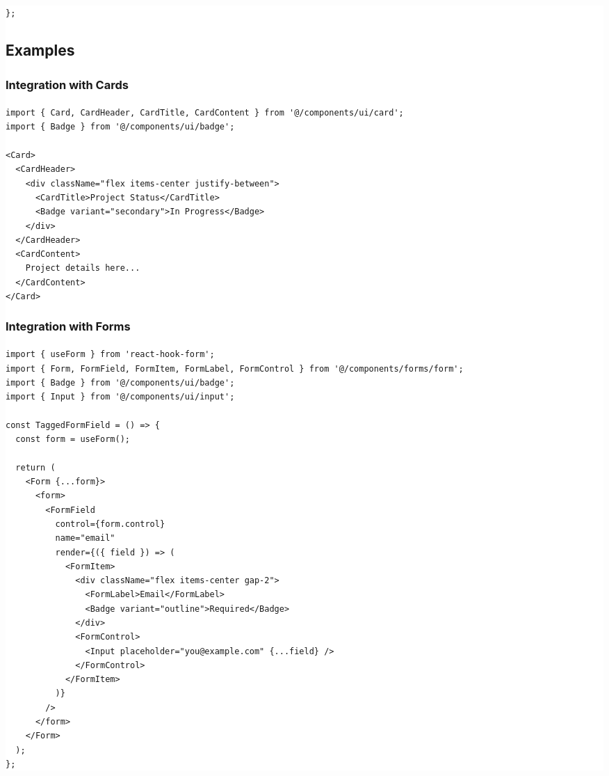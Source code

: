 ```tsx
};
```

## Examples

### Integration with Cards

```tsx
import { Card, CardHeader, CardTitle, CardContent } from '@/components/ui/card';
import { Badge } from '@/components/ui/badge';

<Card>
  <CardHeader>
    <div className="flex items-center justify-between">
      <CardTitle>Project Status</CardTitle>
      <Badge variant="secondary">In Progress</Badge>
    </div>
  </CardHeader>
  <CardContent>
    Project details here...
  </CardContent>
</Card>
```

### Integration with Forms

```tsx
import { useForm } from 'react-hook-form';
import { Form, FormField, FormItem, FormLabel, FormControl } from '@/components/forms/form';
import { Badge } from '@/components/ui/badge';
import { Input } from '@/components/ui/input';

const TaggedFormField = () => {
  const form = useForm();
  
  return (
    <Form {...form}>
      <form>
        <FormField
          control={form.control}
          name="email"
          render={({ field }) => (
            <FormItem>
              <div className="flex items-center gap-2">
                <FormLabel>Email</FormLabel>
                <Badge variant="outline">Required</Badge>
              </div>
              <FormControl>
                <Input placeholder="you@example.com" {...field} />
              </FormControl>
            </FormItem>
          )}
        />
      </form>
    </Form>
  );
};
```
